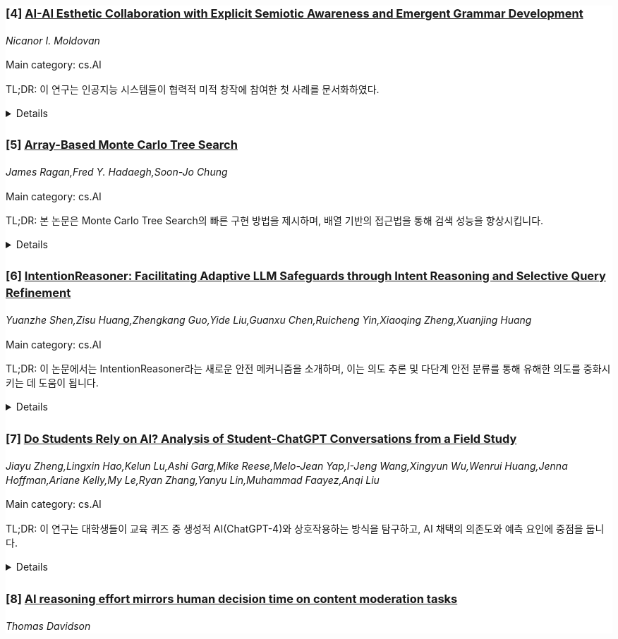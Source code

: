 
### [4] [AI-AI Esthetic Collaboration with Explicit Semiotic Awareness and Emergent Grammar Development](https://arxiv.org/abs/2508.20195)
*Nicanor I. Moldovan*

Main category: cs.AI

TL;DR: 이 연구는 인공지능 시스템들이 협력적 미적 창작에 참여한 첫 사례를 문서화하였다.


<details><summary>Details</summary></details>


### [5] [Array-Based Monte Carlo Tree Search](https://arxiv.org/abs/2508.20140)
*James Ragan,Fred Y. Hadaegh,Soon-Jo Chung*

Main category: cs.AI

TL;DR: 본 논문은 Monte Carlo Tree Search의 빠른 구현 방법을 제시하며, 배열 기반의 접근법을 통해 검색 성능을 향상시킵니다.


<details><summary>Details</summary></details>


### [6] [IntentionReasoner: Facilitating Adaptive LLM Safeguards through Intent Reasoning and Selective Query Refinement](https://arxiv.org/abs/2508.20151)
*Yuanzhe Shen,Zisu Huang,Zhengkang Guo,Yide Liu,Guanxu Chen,Ruicheng Yin,Xiaoqing Zheng,Xuanjing Huang*

Main category: cs.AI

TL;DR: 이 논문에서는 IntentionReasoner라는 새로운 안전 메커니즘을 소개하며, 이는 의도 추론 및 다단계 안전 분류를 통해 유해한 의도를 중화시키는 데 도움이 됩니다.


<details><summary>Details</summary></details>


### [7] [Do Students Rely on AI? Analysis of Student-ChatGPT Conversations from a Field Study](https://arxiv.org/abs/2508.20244)
*Jiayu Zheng,Lingxin Hao,Kelun Lu,Ashi Garg,Mike Reese,Melo-Jean Yap,I-Jeng Wang,Xingyun Wu,Wenrui Huang,Jenna Hoffman,Ariane Kelly,My Le,Ryan Zhang,Yanyu Lin,Muhammad Faayez,Anqi Liu*

Main category: cs.AI

TL;DR: 이 연구는 대학생들이 교육 퀴즈 중 생성적 AI(ChatGPT-4)와 상호작용하는 방식을 탐구하고, AI 채택의 의존도와 예측 요인에 중점을 둡니다.


<details><summary>Details</summary></details>


### [8] [AI reasoning effort mirrors human decision time on content moderation tasks](https://arxiv.org/abs/2508.20262)
*Thomas Davidson*
